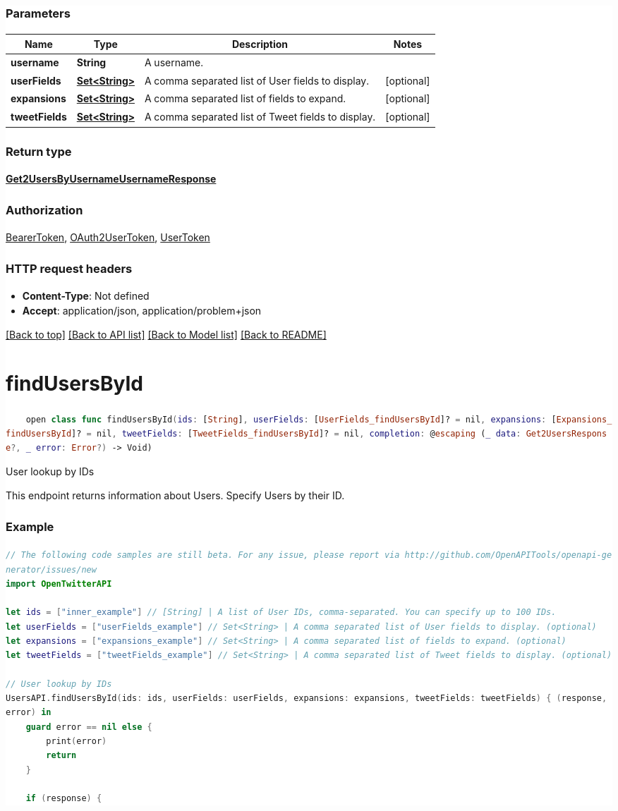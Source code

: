 ### Parameters

Name | Type | Description  | Notes
------------- | ------------- | ------------- | -------------
 **username** | **String** | A username. | 
 **userFields** | [**Set&lt;String&gt;**](String.md) | A comma separated list of User fields to display. | [optional] 
 **expansions** | [**Set&lt;String&gt;**](String.md) | A comma separated list of fields to expand. | [optional] 
 **tweetFields** | [**Set&lt;String&gt;**](String.md) | A comma separated list of Tweet fields to display. | [optional] 

### Return type

[**Get2UsersByUsernameUsernameResponse**](Get2UsersByUsernameUsernameResponse.md)

### Authorization

[BearerToken](../README.md#BearerToken), [OAuth2UserToken](../README.md#OAuth2UserToken), [UserToken](../README.md#UserToken)

### HTTP request headers

 - **Content-Type**: Not defined
 - **Accept**: application/json, application/problem+json

[[Back to top]](#) [[Back to API list]](../README.md#documentation-for-api-endpoints) [[Back to Model list]](../README.md#documentation-for-models) [[Back to README]](../README.md)

# **findUsersById**
```swift
    open class func findUsersById(ids: [String], userFields: [UserFields_findUsersById]? = nil, expansions: [Expansions_findUsersById]? = nil, tweetFields: [TweetFields_findUsersById]? = nil, completion: @escaping (_ data: Get2UsersResponse?, _ error: Error?) -> Void)
```

User lookup by IDs

This endpoint returns information about Users. Specify Users by their ID.

### Example
```swift
// The following code samples are still beta. For any issue, please report via http://github.com/OpenAPITools/openapi-generator/issues/new
import OpenTwitterAPI

let ids = ["inner_example"] // [String] | A list of User IDs, comma-separated. You can specify up to 100 IDs.
let userFields = ["userFields_example"] // Set<String> | A comma separated list of User fields to display. (optional)
let expansions = ["expansions_example"] // Set<String> | A comma separated list of fields to expand. (optional)
let tweetFields = ["tweetFields_example"] // Set<String> | A comma separated list of Tweet fields to display. (optional)

// User lookup by IDs
UsersAPI.findUsersById(ids: ids, userFields: userFields, expansions: expansions, tweetFields: tweetFields) { (response, error) in
    guard error == nil else {
        print(error)
        return
    }

    if (response) {
```